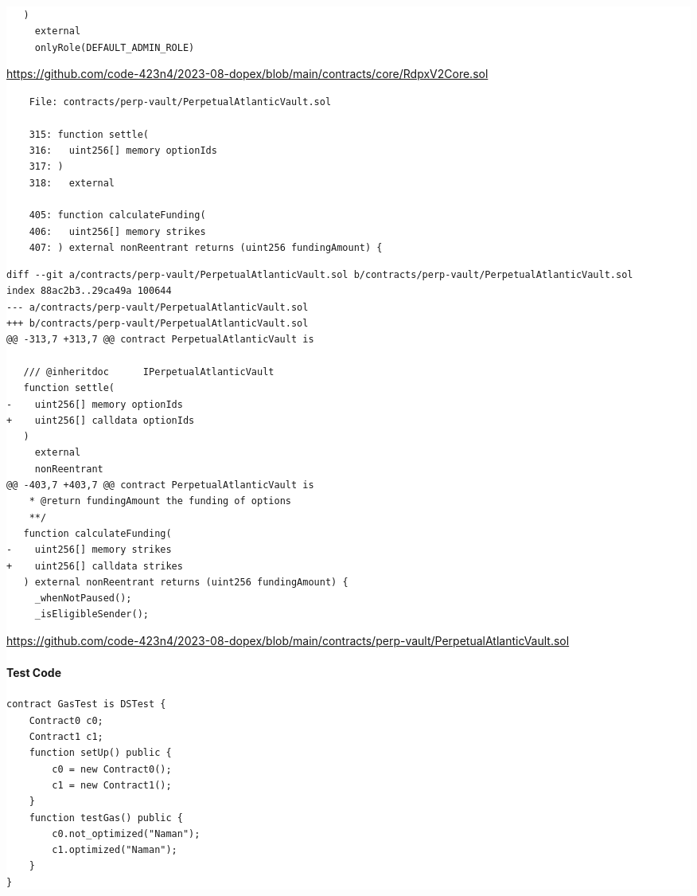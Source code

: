        )
         external
         onlyRole(DEFAULT_ADMIN_ROLE)

https://github.com/code-423n4/2023-08-dopex/blob/main/contracts/core/RdpxV2Core.sol

```
    File: contracts/perp-vault/PerpetualAtlanticVault.sol	

    315: function settle(
    316:   uint256[] memory optionIds
    317: )
    318:   external

    405: function calculateFunding(
    406:   uint256[] memory strikes
    407: ) external nonReentrant returns (uint256 fundingAmount) {
```

    diff --git a/contracts/perp-vault/PerpetualAtlanticVault.sol b/contracts/perp-vault/PerpetualAtlanticVault.sol
    index 88ac2b3..29ca49a 100644
    --- a/contracts/perp-vault/PerpetualAtlanticVault.sol
    +++ b/contracts/perp-vault/PerpetualAtlanticVault.sol
    @@ -313,7 +313,7 @@ contract PerpetualAtlanticVault is

       /// @inheritdoc      IPerpetualAtlanticVault
       function settle(
    -    uint256[] memory optionIds
    +    uint256[] calldata optionIds
       )
         external
         nonReentrant
    @@ -403,7 +403,7 @@ contract PerpetualAtlanticVault is
        * @return fundingAmount the funding of options
        **/
       function calculateFunding(
    -    uint256[] memory strikes
    +    uint256[] calldata strikes
       ) external nonReentrant returns (uint256 fundingAmount) {
         _whenNotPaused();
         _isEligibleSender();

https://github.com/code-423n4/2023-08-dopex/blob/main/contracts/perp-vault/PerpetualAtlanticVault.sol

#### Test Code

    contract GasTest is DSTest {
        Contract0 c0;
        Contract1 c1;
        function setUp() public {
            c0 = new Contract0();
            c1 = new Contract1();
        }
        function testGas() public {
            c0.not_optimized("Naman");
            c1.optimized("Naman");
        }
    }
    